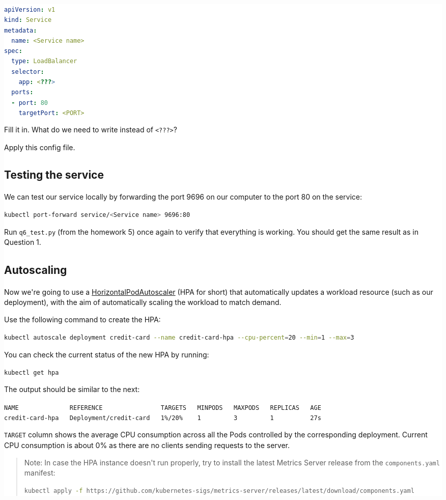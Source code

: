 ```yaml
apiVersion: v1
kind: Service
metadata:
  name: <Service name>
spec:
  type: LoadBalancer
  selector:
    app: <???>
  ports:
  - port: 80
    targetPort: <PORT>
```

Fill it in. What do we need to write instead of `<???>`?

Apply this config file.


## Testing the service

We can test our service locally by forwarding the port 9696 on our computer 
to the port 80 on the service:

```bash
kubectl port-forward service/<Service name> 9696:80
```

Run `q6_test.py` (from the homework 5) once again to verify that everything is working. 
You should get the same result as in Question 1.


## Autoscaling

Now we're going to use a [HorizontalPodAutoscaler](https://kubernetes.io/docs/tasks/run-application/horizontal-pod-autoscale-walkthrough/) 
(HPA for short) that automatically updates a workload resource (such as our deployment), 
with the aim of automatically scaling the workload to match demand.

Use the following command to create the HPA:

```bash
kubectl autoscale deployment credit-card --name credit-card-hpa --cpu-percent=20 --min=1 --max=3
```

You can check the current status of the new HPA by running:

```bash
kubectl get hpa
```

The output should be similar to the next:

```bash
NAME              REFERENCE                TARGETS   MINPODS   MAXPODS   REPLICAS   AGE
credit-card-hpa   Deployment/credit-card   1%/20%    1         3         1          27s
```

`TARGET` column shows the average CPU consumption across all the Pods controlled by the corresponding deployment.
Current CPU consumption is about 0% as there are no clients sending requests to the server.
> 
>Note: In case the HPA instance doesn't run properly, try to install the latest Metrics Server release 
> from the `components.yaml` manifest:
> ```bash
> kubectl apply -f https://github.com/kubernetes-sigs/metrics-server/releases/latest/download/components.yaml
>```
